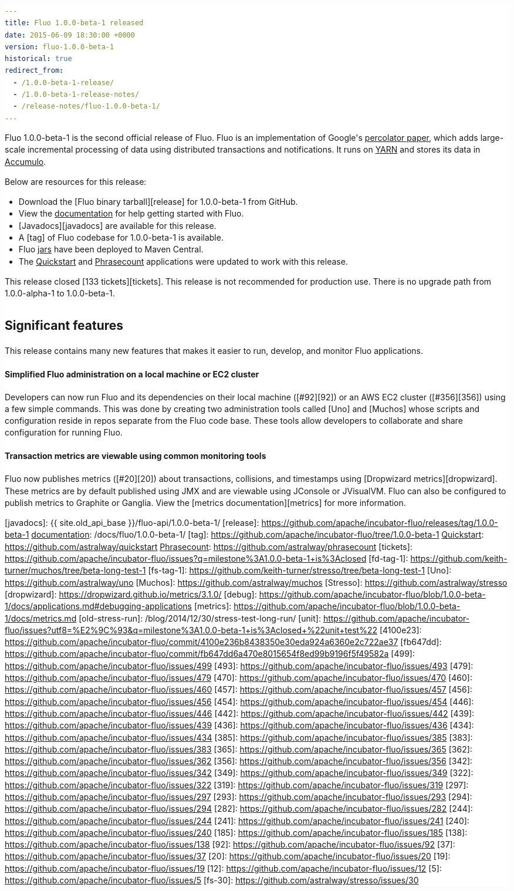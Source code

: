 ```yaml
---
title: Fluo 1.0.0-beta-1 released
date: 2015-06-09 18:30:00 +0000
version: fluo-1.0.0-beta-1
historical: true
redirect_from:
  - /1.0.0-beta-1-release/
  - /1.0.0-beta-1-release-notes/
  - /release-notes/fluo-1.0.0-beta-1/
---
```


Fluo 1.0.0-beta-1 is the second official release of Fluo. Fluo is an implementation of Google's [percolator paper][paper], which adds large-scale incremental 
processing of data using distributed transactions and notifications. It runs on [YARN] and stores its data in [Accumulo]. 

Below are resources for this release:

 * Download the [Fluo binary tarball][release] for 1.0.0-beta-1 from GitHub.
 * View the [documentation] for help getting started with Fluo.
 * [Javadocs][javadocs] are available for this release.
 * A [tag] of Fluo codebase for 1.0.0-beta-1 is available.
 * Fluo [jars] have been deployed to Maven Central.
 * The [Quickstart] and [Phrasecount] applications were updated to work with this release.

This release closed [133 tickets][tickets]. This release is not recommended for production use.
There is no upgrade path from 1.0.0-alpha-1 to 1.0.0-beta-1.

## Significant features

This release contains many new features that makes it easier to run, develop, and monitor Fluo applications.

#### Simplified Fluo administration on a local machine or EC2 cluster

Developers can now run Fluo and its dependencies on their local machine ([#92][92]) or an AWS EC2 cluster ([#356][356]) using a few simple commands.
This was done by creating two administration tools called [Uno] and [Muchos] whose scripts and configuration reside in repos
separate from the Fluo code base.  These tools allow developers to collaborate and share configuration for running Fluo.

#### Transaction metrics are viewable using common monitoring tools

Fluo now publishes metrics ([#20][20]) about transactions, collisions, and timestamps using [Dropwizard metrics][dropwizard].  These metrics are by default published 
using JMX and are viewable using JConsole or JVisualVM.  Fluo can also be configured to publish metrics to Graphite or Ganglia.  View the [metrics documentation][metrics]
for more information.


[documentation]: /docs/fluo/1.0.0-beta-1/
[quickstart]: https://github.com/astralway/quickstart
[phrasecount]: https://github.com/astralway/phrasecount
[YARN]: http://hadoop.apache.org/docs/r2.5.1/hadoop-yarn/hadoop-yarn-site/YARN.html
[Accumulo]: https://accumulo.apache.org/
[jars]: http://search.maven.org/#search%7Cga%7C1%7Cfluo
[paper]: http://research.google.com/pubs/pub36726.html
[javadocs]:  {{ site.old_api_base }}/fluo-api/1.0.0-beta-1/
[release]: https://github.com/apache/incubator-fluo/releases/tag/1.0.0-beta-1
[documentation]: /docs/fluo/1.0.0-beta-1/
[tag]: https://github.com/apache/incubator-fluo/tree/1.0.0-beta-1
[Quickstart]: https://github.com/astralway/quickstart
[Phrasecount]: https://github.com/astralway/phrasecount
[tickets]: https://github.com/apache/incubator-fluo/issues?q=milestone%3A1.0.0-beta-1+is%3Aclosed
[fd-tag-1]: https://github.com/keith-turner/muchos/tree/beta-long-test-1
[fs-tag-1]: https://github.com/keith-turner/stresso/tree/beta-long-test-1
[Uno]: https://github.com/astralway/uno
[Muchos]: https://github.com/astralway/muchos
[Stresso]: https://github.com/astralway/stresso
[dropwizard]: https://dropwizard.github.io/metrics/3.1.0/
[debug]: https://github.com/apache/incubator-fluo/blob/1.0.0-beta-1/docs/applications.md#debugging-applications
[metrics]: https://github.com/apache/incubator-fluo/blob/1.0.0-beta-1/docs/metrics.md
[old-stress-run]: /blog/2014/12/30/stress-test-long-run/
[unit]: https://github.com/apache/incubator-fluo/issues?utf8=%E2%9C%93&q=milestone%3A1.0.0-beta-1+is%3Aclosed+%22unit+test%22
[4100e23]: https://github.com/apache/incubator-fluo/commit/4100e236b8438350e30eda924a6360e2c722ae37
[fb647dd]: https://github.com/apache/incubator-fluo/commit/fb647dd6a470e8015654f8ed99b9196f5f49582a
[499]: https://github.com/apache/incubator-fluo/issues/499
[493]: https://github.com/apache/incubator-fluo/issues/493
[479]: https://github.com/apache/incubator-fluo/issues/479
[470]: https://github.com/apache/incubator-fluo/issues/470
[460]: https://github.com/apache/incubator-fluo/issues/460
[457]: https://github.com/apache/incubator-fluo/issues/457
[456]: https://github.com/apache/incubator-fluo/issues/456
[454]: https://github.com/apache/incubator-fluo/issues/454
[446]: https://github.com/apache/incubator-fluo/issues/446
[442]: https://github.com/apache/incubator-fluo/issues/442
[439]: https://github.com/apache/incubator-fluo/issues/439
[436]: https://github.com/apache/incubator-fluo/issues/436
[434]: https://github.com/apache/incubator-fluo/issues/434
[385]: https://github.com/apache/incubator-fluo/issues/385
[383]: https://github.com/apache/incubator-fluo/issues/383
[365]: https://github.com/apache/incubator-fluo/issues/365
[362]: https://github.com/apache/incubator-fluo/issues/362
[356]: https://github.com/apache/incubator-fluo/issues/356
[342]: https://github.com/apache/incubator-fluo/issues/342
[349]: https://github.com/apache/incubator-fluo/issues/349
[322]: https://github.com/apache/incubator-fluo/issues/322
[319]: https://github.com/apache/incubator-fluo/issues/319
[297]: https://github.com/apache/incubator-fluo/issues/297
[293]: https://github.com/apache/incubator-fluo/issues/293
[294]: https://github.com/apache/incubator-fluo/issues/294
[282]: https://github.com/apache/incubator-fluo/issues/282
[244]: https://github.com/apache/incubator-fluo/issues/244
[241]: https://github.com/apache/incubator-fluo/issues/241
[240]: https://github.com/apache/incubator-fluo/issues/240
[185]: https://github.com/apache/incubator-fluo/issues/185
[138]: https://github.com/apache/incubator-fluo/issues/138
[92]: https://github.com/apache/incubator-fluo/issues/92
[37]: https://github.com/apache/incubator-fluo/issues/37
[20]: https://github.com/apache/incubator-fluo/issues/20
[19]: https://github.com/apache/incubator-fluo/issues/19
[12]: https://github.com/apache/incubator-fluo/issues/12
[5]: https://github.com/apache/incubator-fluo/issues/5
[fs-30]: https://github.com/astralway/stresso/issues/30